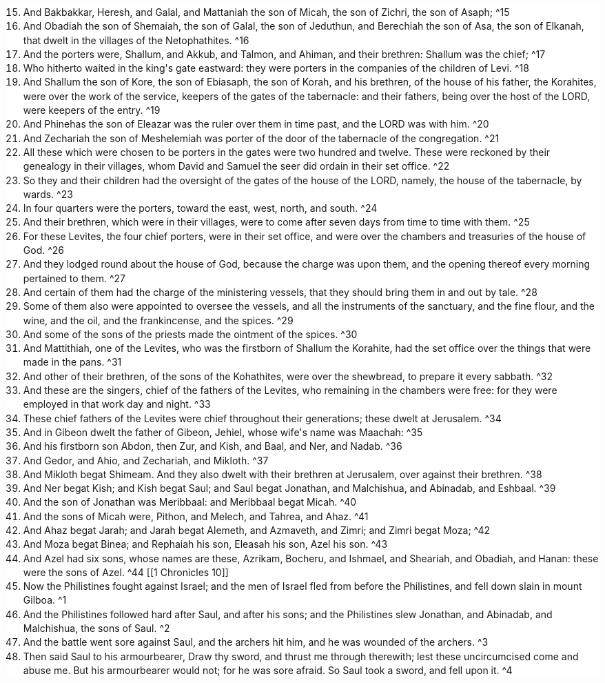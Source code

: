  15. And Bakbakkar, Heresh, and Galal, and Mattaniah the son of Micah, the son of Zichri, the son of Asaph; ^15
 16. And Obadiah the son of Shemaiah, the son of Galal, the son of Jeduthun, and Berechiah the son of Asa, the son of Elkanah, that dwelt in the villages of the Netophathites. ^16
 17. And the porters were, Shallum, and Akkub, and Talmon, and Ahiman, and their brethren: Shallum was the chief; ^17
 18. Who hitherto waited in the king's gate eastward: they were porters in the companies of the children of Levi. ^18
 19. And Shallum the son of Kore, the son of Ebiasaph, the son of Korah, and his brethren, of the house of his father, the Korahites, were over the work of the service, keepers of the gates of the tabernacle: and their fathers, being over the host of the LORD, were keepers of the entry. ^19
 20. And Phinehas the son of Eleazar was the ruler over them in time past, and the LORD was with him. ^20
 21. And Zechariah the son of Meshelemiah was porter of the door of the tabernacle of the congregation. ^21
 22. All these which were chosen to be porters in the gates were two hundred and twelve. These were reckoned by their genealogy in their villages, whom David and Samuel the seer did ordain in their set office. ^22
 23. So they and their children had the oversight of the gates of the house of the LORD, namely, the house of the tabernacle, by wards. ^23
 24. In four quarters were the porters, toward the east, west, north, and south. ^24
 25. And their brethren, which were in their villages, were to come after seven days from time to time with them. ^25
 26. For these Levites, the four chief porters, were in their set office, and were over the chambers and treasuries of the house of God. ^26
 27. And they lodged round about the house of God, because the charge was upon them, and the opening thereof every morning pertained to them. ^27
 28. And certain of them had the charge of the ministering vessels, that they should bring them in and out by tale. ^28
 29. Some of them also were appointed to oversee the vessels, and all the instruments of the sanctuary, and the fine flour, and the wine, and the oil, and the frankincense, and the spices. ^29
 30. And some of the sons of the priests made the ointment of the spices. ^30
 31. And Mattithiah, one of the Levites, who was the firstborn of Shallum the Korahite, had the set office over the things that were made in the pans. ^31
 32. And other of their brethren, of the sons of the Kohathites, were over the shewbread, to prepare it every sabbath. ^32
 33. And these are the singers, chief of the fathers of the Levites, who remaining in the chambers were free: for they were employed in that work day and night. ^33
 34. These chief fathers of the Levites were chief throughout their generations; these dwelt at Jerusalem. ^34
 35. And in Gibeon dwelt the father of Gibeon, Jehiel, whose wife's name was Maachah: ^35
 36. And his firstborn son Abdon, then Zur, and Kish, and Baal, and Ner, and Nadab. ^36
 37. And Gedor, and Ahio, and Zechariah, and Mikloth. ^37
 38. And Mikloth begat Shimeam. And they also dwelt with their brethren at Jerusalem, over against their brethren. ^38
 39. And Ner begat Kish; and Kish begat Saul; and Saul begat Jonathan, and Malchishua, and Abinadab, and Eshbaal. ^39
 40. And the son of Jonathan was Meribbaal: and Meribbaal begat Micah. ^40
 41. And the sons of Micah were, Pithon, and Melech, and Tahrea, and Ahaz. ^41
 42. And Ahaz begat Jarah; and Jarah begat Alemeth, and Azmaveth, and Zimri; and Zimri begat Moza; ^42
 43. And Moza begat Binea; and Rephaiah his son, Eleasah his son, Azel his son. ^43
 44. And Azel had six sons, whose names are these, Azrikam, Bocheru, and Ishmael, and Sheariah, and Obadiah, and Hanan: these were the sons of Azel. ^44
 [[1 Chronicles 10]]
 1. Now the Philistines fought against Israel; and the men of Israel fled from before the Philistines, and fell down slain in mount Gilboa. ^1
 2. And the Philistines followed hard after Saul, and after his sons; and the Philistines slew Jonathan, and Abinadab, and Malchishua, the sons of Saul. ^2
 3. And the battle went sore against Saul, and the archers hit him, and he was wounded of the archers. ^3
 4. Then said Saul to his armourbearer, Draw thy sword, and thrust me through therewith; lest these uncircumcised come and abuse me. But his armourbearer would not; for he was sore afraid. So Saul took a sword, and fell upon it. ^4